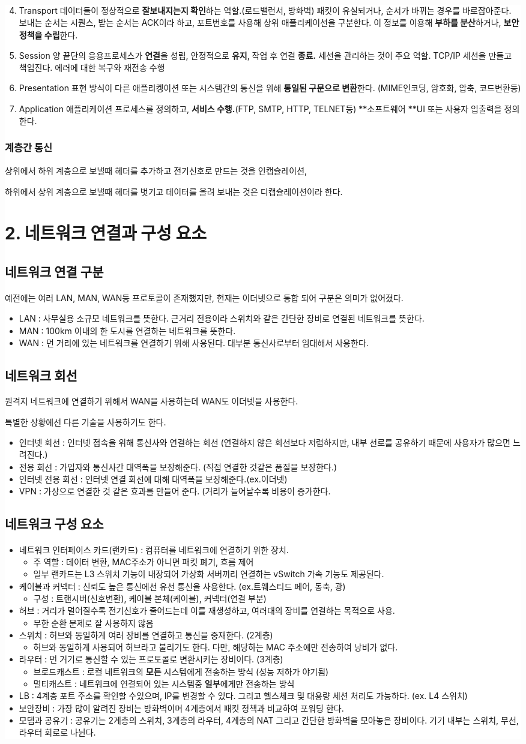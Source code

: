 
4. Transport
데이터들이 정상적으로 **잘보내지는지 확인**하는 역할.(로드밸런서, 방화벽)
패킷이 유실되거나, 순서가 바뀌는 경우를 바로잡아준다.
보내는 순서는 시퀀스, 받는 순서는 ACK이라 하고, 포트번호를 사용해 상위 애플리케이션을 구분한다. 이 정보를 이용해 **부하를 분산**하거나, **보안정책을 수립**한다.

1. Session
양 끝단의 응용프로세스가 **연결**을 성립, 안정적으로 **유지**, 작업 후 연결 **종료.**
세션을 관리하는 것이 주요 역할. TCP/IP 세션을 만들고 책임진다.
에러에 대한 복구와 재전송 수행

1. Presentation
표현 방식이 다른 애플리켕이션 또는 시스템간의 통신을 위해 **통일된 구문으로 변환**한다. (MIME인코딩, 암호화, 압축, 코드변환등)

1. Application
애플리케이션 프로세스를 정의하고, **서비스 수행.**(FTP, SMTP, HTTP, TELNET등)
**소프트웨어 **UI 또는 사용자 입출력을 정의한다.

### 계층간 통신

상위에서 하위 계층으로 보낼때 헤더를 추가하고 전기신호로 만드는 것을 인캡슐레이션, 

하위에서 상위 계층으로 보낼때 헤더를 벗기고 데이터를 올려 보내는 것은 디캡슐레이션이라 한다.


# 2. 네트워크 연결과 구성 요소

## 네트워크 연결 구분

예전에는 여러 LAN, MAN, WAN등 프로토콜이 존재했지만, 현재는 이더넷으로 통합 되어 구분은 의미가 없어졌다.

- LAN : 사무실용 소규모 네트워크를 뜻한다. 근거리 전용이라 스위치와 같은 간단한 장비로 연결된 네트워크를 뜻한다.
- MAN : 100km 이내의 한 도시를 연결하는 네트워크를 뜻한다.
- WAN : 먼 거리에 있는 네트워크를 연결하기 위해 사용된다. 대부분 통신사로부터 임대해서 사용한다.

## 네트워크 회선

원격지 네트워크에 연결하기 위해서 WAN을 사용하는데 WAN도 이더넷을 사용한다.

특별한 상황에선 다른 기술을 사용하기도 한다.

- 인터넷 회선 : 인터넷 접속을 위해 통신사와 연결하는 회선 (연결하지 않은 회선보다 저렴하지만, 내부 선로를 공유하기 때문에 사용자가 많으면 느려진다.)
- 전용 회선 : 가입자와 통신사간 대역폭을 보장해준다. (직접 연결한 것같은 품질을 보장한다.)
- 인터넷 전용 회선 : 인터넷 연결 회선에 대해 대역폭을 보장해준다.(ex.이더넷)
- VPN : 가상으로 연결한 것 같은 효과를 만들어 준다. (거리가 늘어날수록 비용이 증가한다.

## 네트워크 구성 요소

- 네트워크 인터페이스 카드(랜카드) : 컴퓨터를 네트워크에 연결하기 위한 장치.
    - 주 역할 : 데이터 변환, MAC주소가 아니면 패킷 폐기, 흐름 제어
    - 일부 랜카드는 L3 스위치 기능이 내장되어 가상화 서버끼리 연결하는 vSwitch 가속 기능도 제공된다.
- 케이블과 커넥터 : 신뢰도 높은 통신에선 유선 통신을 사용한다. (ex.트웨스티드 페어, 동축, 광)
    - 구성 : 트랜시버(신호변환), 케이블 본체(케이블), 커넥터(연결 부분)
- 허브 : 거리가 멀어질수록 전기신호가 줄어드는데 이를 재생성하고, 여러대의 장비를 연결하는 목적으로 사용.
    - 무한 순환 문제로 잘 사용하지 않음
- 스위치 : 허브와 동일하게 여러 장비를 연결하고 통신을 중재한다. (2계층)
    - 허브와 동일하게 사용되어 허브라고 불리기도 한다. 다만, 해당하는 MAC 주소에만 전송하여 낭비가 없다.
- 라우터 : 먼 거기로 통신할 수 있는 프로토콜로 변환시키는 장비이다. (3계층)
    - 브로드캐스트 : 로컬 네트워크의 **모든** 시스템에게 전송하는 방식 (성능 저하가 야기됨)
    - 멀티캐스트 : 네트워크에 연결되어 있는 시스템중 **일부**에게만 전송하는 방식
- LB : 4계층 포트 주소를 확인할 수있으며, IP를 변경할 수 있다. 그리고 헬스체크 및 대용량 세션 처리도 가능하다. (ex. L4 스위치)
- 보안장비 : 가장 많이 알려진 장비는 방화벽이며 4계층에서 패킷 정책과 비교하여 포워딩 한다.
- 모뎀과 공유기 : 공유기는 2계층의 스위치, 3계층의 라우터, 4계층의 NAT 그리고 간단한 방화벽을 모아놓은 장비이다. 기기 내부는 스위치, 무선, 라우터 회로로 나뉜다.
